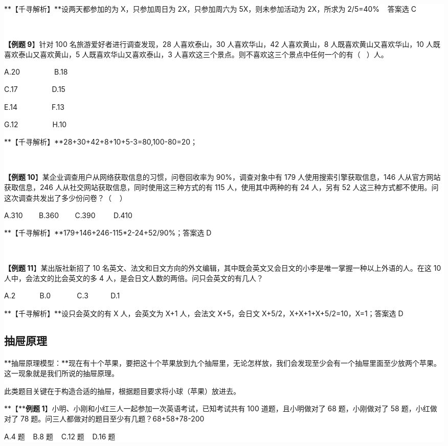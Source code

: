 
**【千寻解析】**设两天都参加的为 X，只参加周日为 2X，只参加周六为 5X，则未参加活动为 2X，所求为 2/5=40%    答案选 C


 


**【例题 9**】针对 100 名旅游爱好者进行调查发现，28 人喜欢泰山，30 人喜欢华山，42 人喜欢黄山，8 人既喜欢黄山又喜欢华山，10 人既喜欢泰山又喜欢黄山，5 人既喜欢华山又喜欢泰山，3 人喜欢这三个景点。则不喜欢这三个景点中任何一个的有（   ）人。  


A.20                 B.18


C.17                 D.15


E.14                 F.13


G.12                 H.10


**【千寻解析】**28+30+42+8+10+5-3=80,100-80=20；


 


**【例题 10**】某企业调查用户从网络获取信息的习惯，问卷回收率为 90%，调查对象中有 179 人使用搜索引擎获取信息，146 人从官方网站获取信息，246 人从社交网站获取信息，同时使用这三种方式的有 115 人，使用其中两种的有 24 人，另有 52 人这三种方式都不使用。问这次调查共发出了多少份问卷？（    ） 


A.310        B.360        C.390         D.410


**【千寻解析】**179+146+246-115\*2-24+52/90%；答案选 D


 


**【例题 11**】某出版社新招了 10 名英文、法文和日文方向的外文编辑，其中既会英文又会日文的小李是唯一掌握一种以上外语的人。在这 10 人中，会法文的比会英文的多 4 人，是会日文人数的两倍。问只会英文的有几人？


A.2            B.0             C.3           D.1


**【千寻解析】**设只会英文的有 X 人，会英文为 X+1 人，会法文 X+5，会日文 X+5/2，X+X+1+X+5/2=10，X=1；答案选 D


  



**抽屉原理**
--------


**抽屉原理模型：**现在有十个苹果，要把这十个苹果放到九个抽屉里，无论怎样放，我们会发现至少会有一个抽屉里面至少放两个苹果。这一现象就是我们所说的抽屉原理。 


此类题目关键在于构造合适的抽屉，根据题目要求将小球（苹果）放进去。


**【****例题 1**】小明、小刚和小红三人一起参加一次英语考试，已知考试共有 100 道题，且小明做对了 68 题，小刚做对了 58 题，小红做对了 78 题。问三人都做对的题目至少有几题？68+58+78-200


A.4 题    B.8 题    C.12 题    D.16 题


